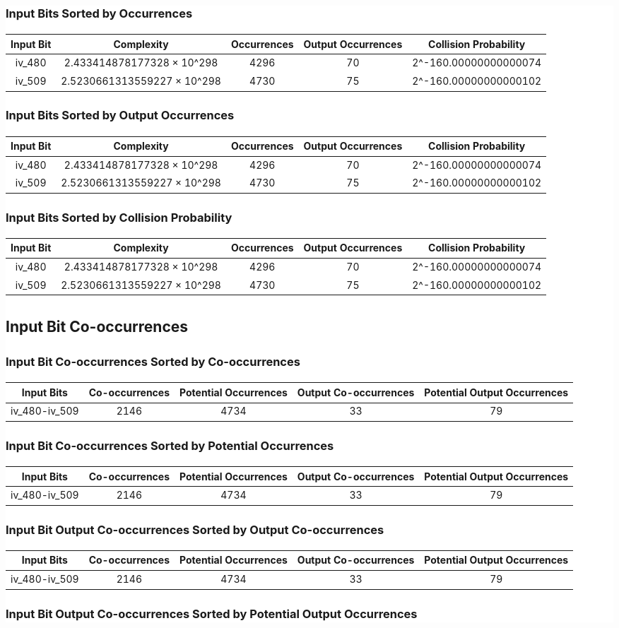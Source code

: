 ### Input Bits Sorted by Occurrences

| Input Bit | Complexity | Occurrences | Output Occurrences | Collision Probability |
|:---------:|:----------:|:-----------:|:------------------:|:---------------------:|
| iv_480 | 2.433414878177328 × 10^298 | 4296 | 70 | 2^-160.00000000000074 |
| iv_509 | 2.5230661313559227 × 10^298 | 4730 | 75 | 2^-160.00000000000102 |

### Input Bits Sorted by Output Occurrences

| Input Bit | Complexity | Occurrences | Output Occurrences | Collision Probability |
|:---------:|:----------:|:-----------:|:------------------:|:---------------------:|
| iv_480 | 2.433414878177328 × 10^298 | 4296 | 70 | 2^-160.00000000000074 |
| iv_509 | 2.5230661313559227 × 10^298 | 4730 | 75 | 2^-160.00000000000102 |

### Input Bits Sorted by Collision Probability

| Input Bit | Complexity | Occurrences | Output Occurrences | Collision Probability |
|:---------:|:----------:|:-----------:|:------------------:|:---------------------:|
| iv_480 | 2.433414878177328 × 10^298 | 4296 | 70 | 2^-160.00000000000074 |
| iv_509 | 2.5230661313559227 × 10^298 | 4730 | 75 | 2^-160.00000000000102 |

## Input Bit Co-occurrences

### Input Bit Co-occurrences Sorted by Co-occurrences

| Input Bits | Co-occurrences | Potential Occurrences | Output Co-occurrences | Potential Output Occurrences |
|:----------:|:--------------:|:---------------------:|:---------------------:|:----------------------------:|
| iv_480-iv_509 | 2146 | 4734 | 33 | 79 |

### Input Bit Co-occurrences Sorted by Potential Occurrences

| Input Bits | Co-occurrences | Potential Occurrences | Output Co-occurrences | Potential Output Occurrences |
|:----------:|:--------------:|:---------------------:|:---------------------:|:----------------------------:|
| iv_480-iv_509 | 2146 | 4734 | 33 | 79 |

### Input Bit Output Co-occurrences Sorted by Output Co-occurrences

| Input Bits | Co-occurrences | Potential Occurrences | Output Co-occurrences | Potential Output Occurrences |
|:----------:|:--------------:|:---------------------:|:---------------------:|:----------------------------:|
| iv_480-iv_509 | 2146 | 4734 | 33 | 79 |

### Input Bit Output Co-occurrences Sorted by Potential Output Occurrences
